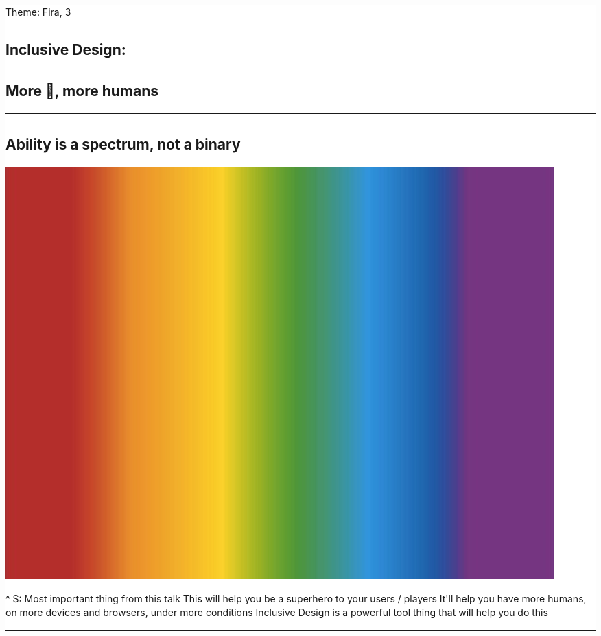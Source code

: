 Theme: Fira, 3


## **Inclusive Design:**
## More 💛, more humans



---

## Ability is a spectrum, not a binary

![](img/spectrum.jpg)

^ S: Most important thing from this talk
This will help you be a superhero to your users / players
It'll help you have more humans, on more devices and browsers, under more conditions
Inclusive Design is a powerful tool thing that will help you do this

---
